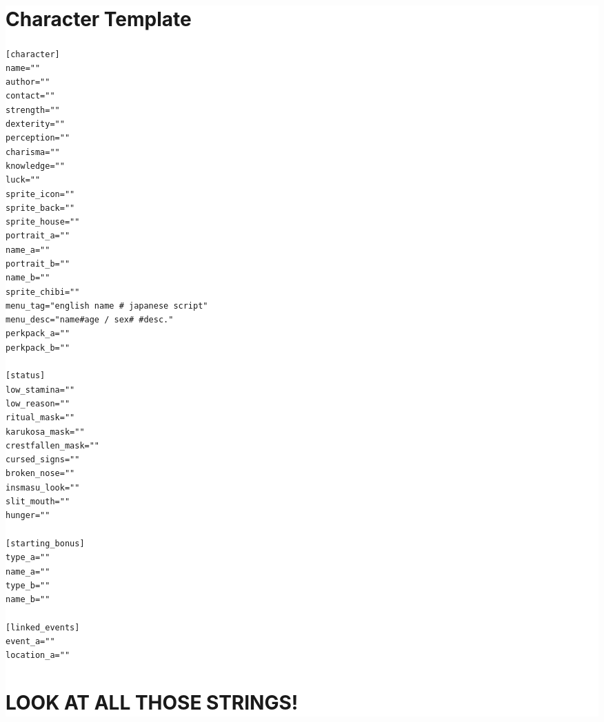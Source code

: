 # Character Template
```
[character]
name=""
author=""
contact=""
strength=""
dexterity=""
perception=""
charisma=""
knowledge=""
luck=""
sprite_icon=""
sprite_back=""
sprite_house=""
portrait_a=""
name_a=""
portrait_b=""
name_b=""
sprite_chibi=""
menu_tag="english name # japanese script"
menu_desc="name#age / sex# #desc."
perkpack_a=""
perkpack_b=""

[status]
low_stamina=""
low_reason=""
ritual_mask=""
karukosa_mask=""
crestfallen_mask=""
cursed_signs=""
broken_nose=""
insmasu_look=""
slit_mouth=""
hunger=""

[starting_bonus]
type_a=""
name_a=""
type_b=""
name_b=""

[linked_events]
event_a=""
location_a=""

```

# LOOK AT ALL THOSE STRINGS!
